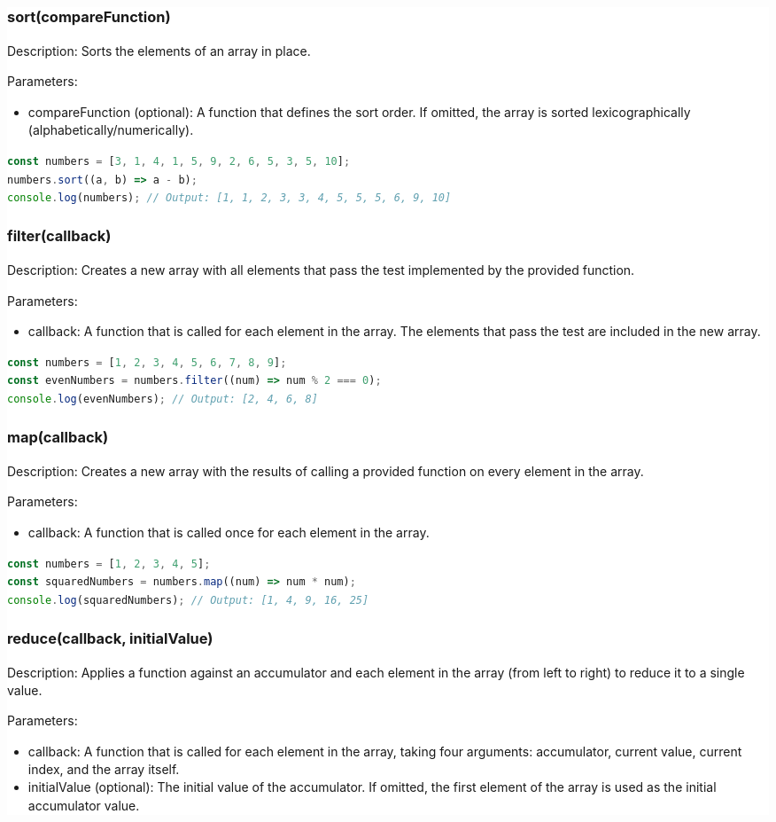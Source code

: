 ### sort(compareFunction)

Description: Sorts the elements of an array in place.

Parameters:

-   compareFunction (optional): A function that defines the sort order. If omitted, the array is sorted lexicographically (alphabetically/numerically).

```javascript
const numbers = [3, 1, 4, 1, 5, 9, 2, 6, 5, 3, 5, 10];
numbers.sort((a, b) => a - b);
console.log(numbers); // Output: [1, 1, 2, 3, 3, 4, 5, 5, 5, 6, 9, 10]
```

### filter(callback)

Description: Creates a new array with all elements that pass the test implemented by the provided function.

Parameters:

-   callback: A function that is called for each element in the array. The elements that pass the test are included in the new array.

```javascript
const numbers = [1, 2, 3, 4, 5, 6, 7, 8, 9];
const evenNumbers = numbers.filter((num) => num % 2 === 0);
console.log(evenNumbers); // Output: [2, 4, 6, 8]
```

### map(callback)

Description: Creates a new array with the results of calling a provided function on every element in the array.

Parameters:

-   callback: A function that is called once for each element in the array.

```javascript
const numbers = [1, 2, 3, 4, 5];
const squaredNumbers = numbers.map((num) => num * num);
console.log(squaredNumbers); // Output: [1, 4, 9, 16, 25]
```

### reduce(callback, initialValue)

Description: Applies a function against an accumulator and each element in the array (from left to right) to reduce it to a single value.

Parameters:

-   callback: A function that is called for each element in the array, taking four arguments: accumulator, current value, current index, and the array itself.
-   initialValue (optional): The initial value of the accumulator. If omitted, the first element of the array is used as the initial accumulator value.
